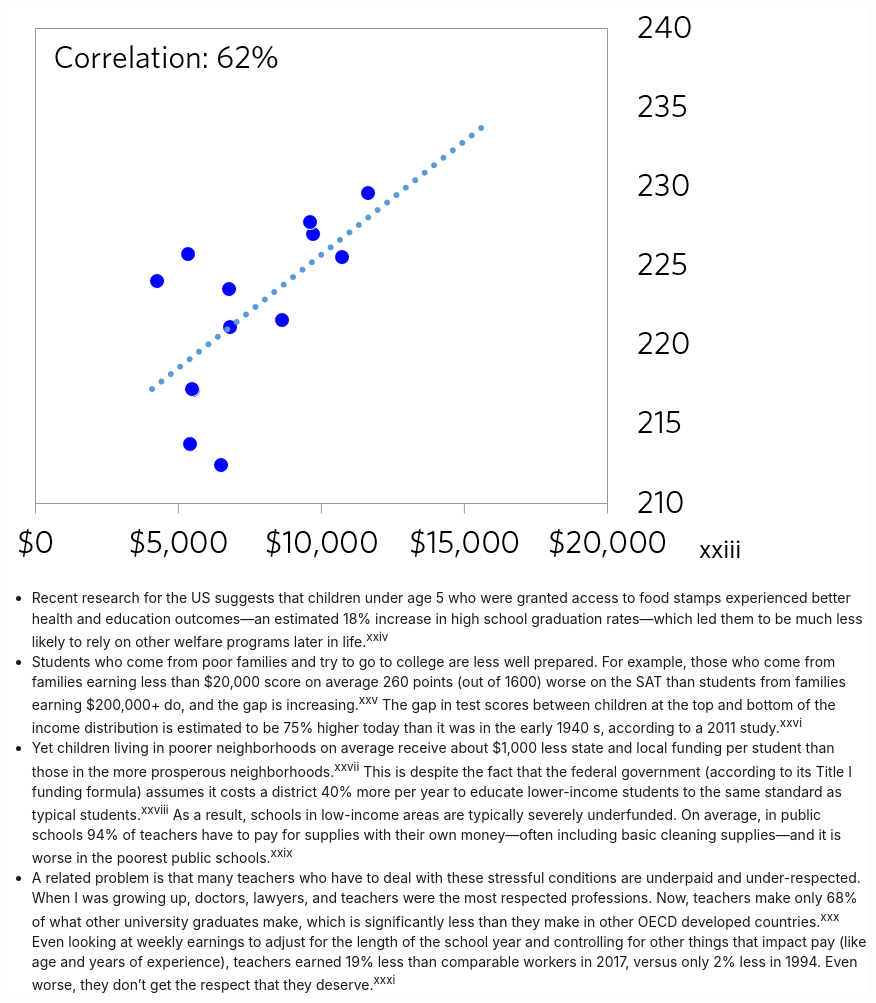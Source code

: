 ![](Attachments/capitalism-fig-13-f0e250c6a26ac368d602298519b1394e3b7abe3c2c0d739c7e7ff2bc38e94bd2.png)

- Recent research for the US suggests that children under age 5 who were granted access to food stamps experienced better health and education outcomes—an estimated 18% increase in high school graduation rates—which led them to be much less likely to rely on other welfare programs later in life.<sup>xxiv</sup>
- Students who come from poor families and try to go to college are less well prepared. For example, those who come from families earning less than $20,000 score on average 260 points (out of 1600) worse on the SAT than students from families earning $200,000+ do, and the gap is increasing.<sup>xxv</sup> The gap in test scores between children at the top and bottom of the income distribution is estimated to be 75% higher today than it was in the early 1940 s, according to a 2011 study.<sup>xxvi</sup>
- Yet children living in poorer neighborhoods on average receive about $1,000 less state and local funding per student than those in the more prosperous neighborhoods.<sup>xxvii</sup> This is despite the fact that the federal government (according to its Title I funding formula) assumes it costs a district 40% more per year to educate lower-income students to the same standard as typical students.<sup>xxviii</sup> As a result, schools in low-income areas are typically severely underfunded. On average, in public schools 94% of teachers have to pay for supplies with their own money—often including basic cleaning supplies—and it is worse in the poorest public schools.<sup>xxix</sup>
- A related problem is that many teachers who have to deal with these stressful conditions are underpaid and under-respected. When I was growing up, doctors, lawyers, and teachers were the most respected professions. Now, teachers make only 68% of what other university graduates make, which is significantly less than they make in other OECD developed countries.<sup>xxx</sup> Even looking at weekly earnings to adjust for the length of the school year and controlling for other things that impact pay (like age and years of experience), teachers earned 19% less than comparable workers in 2017, versus only 2% less in 1994. Even worse, they don’t get the respect that they deserve.<sup>xxxi</sup>
